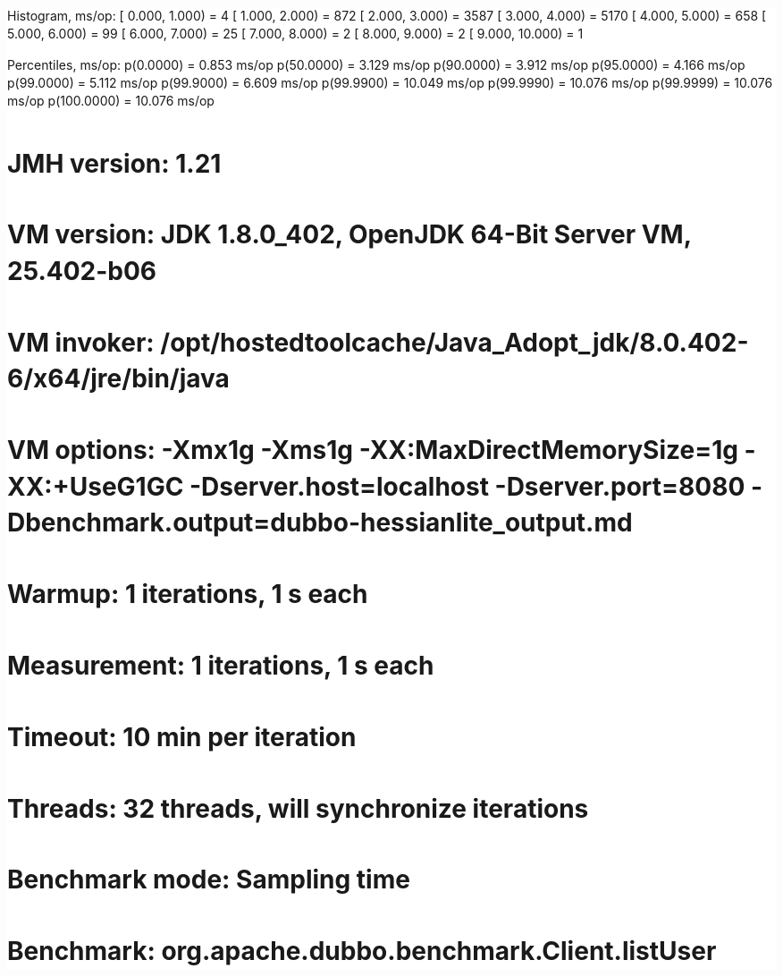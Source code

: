   Histogram, ms/op:
    [ 0.000,  1.000) = 4 
    [ 1.000,  2.000) = 872 
    [ 2.000,  3.000) = 3587 
    [ 3.000,  4.000) = 5170 
    [ 4.000,  5.000) = 658 
    [ 5.000,  6.000) = 99 
    [ 6.000,  7.000) = 25 
    [ 7.000,  8.000) = 2 
    [ 8.000,  9.000) = 2 
    [ 9.000, 10.000) = 1 

  Percentiles, ms/op:
      p(0.0000) =      0.853 ms/op
     p(50.0000) =      3.129 ms/op
     p(90.0000) =      3.912 ms/op
     p(95.0000) =      4.166 ms/op
     p(99.0000) =      5.112 ms/op
     p(99.9000) =      6.609 ms/op
     p(99.9900) =     10.049 ms/op
     p(99.9990) =     10.076 ms/op
     p(99.9999) =     10.076 ms/op
    p(100.0000) =     10.076 ms/op


# JMH version: 1.21
# VM version: JDK 1.8.0_402, OpenJDK 64-Bit Server VM, 25.402-b06
# VM invoker: /opt/hostedtoolcache/Java_Adopt_jdk/8.0.402-6/x64/jre/bin/java
# VM options: -Xmx1g -Xms1g -XX:MaxDirectMemorySize=1g -XX:+UseG1GC -Dserver.host=localhost -Dserver.port=8080 -Dbenchmark.output=dubbo-hessianlite_output.md
# Warmup: 1 iterations, 1 s each
# Measurement: 1 iterations, 1 s each
# Timeout: 10 min per iteration
# Threads: 32 threads, will synchronize iterations
# Benchmark mode: Sampling time
# Benchmark: org.apache.dubbo.benchmark.Client.listUser
